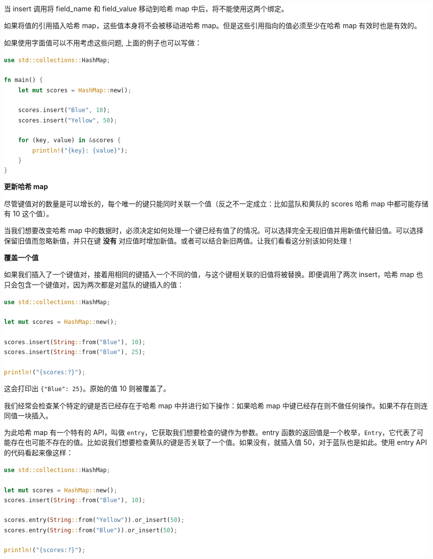 当 insert 调用将 field_name 和 field_value 移动到哈希 map 中后，将不能使用这两个绑定。

如果将值的引用插入哈希 map，这些值本身将不会被移动进哈希 map。但是这些引用指向的值必须至少在哈希 map 有效时也是有效的。

如果使用字面值可以不用考虑这些问题, 上面的例子也可以写做：

```rust
use std::collections::HashMap;

fn main() {
    let mut scores = HashMap::new();

    scores.insert("Blue", 10);
    scores.insert("Yellow", 50);

    for (key, value) in &scores {
        println!("{key}: {value}");
    }
}
```

**更新哈希 map**

尽管键值对的数量是可以增长的，每个唯一的键只能同时关联一个值（反之不一定成立：比如蓝队和黄队的 scores 哈希 map 中都可能存储有 10 这个值）。

当我们想要改变哈希 map 中的数据时，必须决定如何处理一个键已经有值了的情况。可以选择完全无视旧值并用新值代替旧值。可以选择保留旧值而忽略新值，并只在键 **没有** 对应值时增加新值。或者可以结合新旧两值。让我们看看这分别该如何处理！

**覆盖一个值**

如果我们插入了一个键值对，接着用相同的键插入一个不同的值，与这个键相关联的旧值将被替换。即便调用了两次 insert，哈希 map 也只会包含一个键值对，因为两次都是对蓝队的键插入的值：

```rust
use std::collections::HashMap;

let mut scores = HashMap::new();

scores.insert(String::from("Blue"), 10);
scores.insert(String::from("Blue"), 25);

println!("{scores:?}");
```

这会打印出 `{"Blue": 25}`。原始的值 10 则被覆盖了。

我们经常会检查某个特定的键是否已经存在于哈希 map 中并进行如下操作：如果哈希 map 中键已经存在则不做任何操作。如果不存在则连同值一块插入。

为此哈希 map 有一个特有的 API，叫做 `entry`，它获取我们想要检查的键作为参数。entry 函数的返回值是一个枚举，`Entry`，它代表了可能存在也可能不存在的值。比如说我们想要检查黄队的键是否关联了一个值。如果没有，就插入值 50，对于蓝队也是如此。使用 entry API 的代码看起来像这样：

```rust
use std::collections::HashMap;

let mut scores = HashMap::new();
scores.insert(String::from("Blue"), 10);

scores.entry(String::from("Yellow")).or_insert(50);
scores.entry(String::from("Blue")).or_insert(50);

println!("{scores:?}");
```
